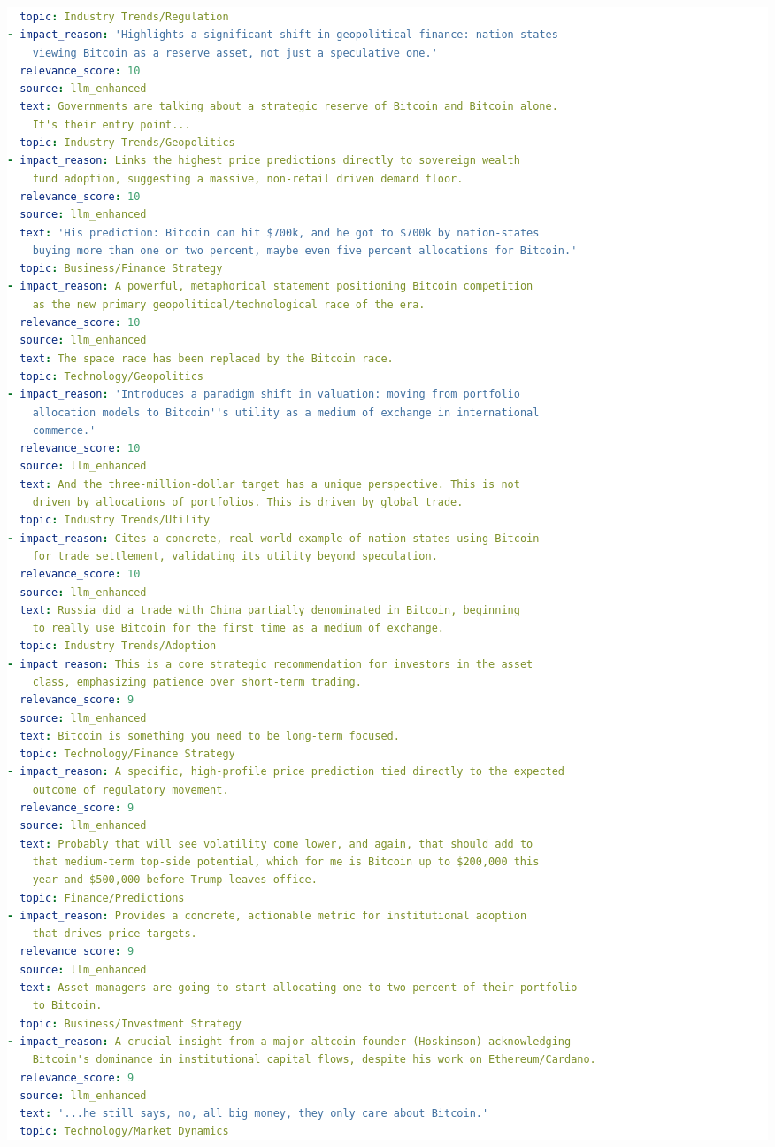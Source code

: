 ```yaml
  topic: Industry Trends/Regulation
- impact_reason: 'Highlights a significant shift in geopolitical finance: nation-states
    viewing Bitcoin as a reserve asset, not just a speculative one.'
  relevance_score: 10
  source: llm_enhanced
  text: Governments are talking about a strategic reserve of Bitcoin and Bitcoin alone.
    It's their entry point...
  topic: Industry Trends/Geopolitics
- impact_reason: Links the highest price predictions directly to sovereign wealth
    fund adoption, suggesting a massive, non-retail driven demand floor.
  relevance_score: 10
  source: llm_enhanced
  text: 'His prediction: Bitcoin can hit $700k, and he got to $700k by nation-states
    buying more than one or two percent, maybe even five percent allocations for Bitcoin.'
  topic: Business/Finance Strategy
- impact_reason: A powerful, metaphorical statement positioning Bitcoin competition
    as the new primary geopolitical/technological race of the era.
  relevance_score: 10
  source: llm_enhanced
  text: The space race has been replaced by the Bitcoin race.
  topic: Technology/Geopolitics
- impact_reason: 'Introduces a paradigm shift in valuation: moving from portfolio
    allocation models to Bitcoin''s utility as a medium of exchange in international
    commerce.'
  relevance_score: 10
  source: llm_enhanced
  text: And the three-million-dollar target has a unique perspective. This is not
    driven by allocations of portfolios. This is driven by global trade.
  topic: Industry Trends/Utility
- impact_reason: Cites a concrete, real-world example of nation-states using Bitcoin
    for trade settlement, validating its utility beyond speculation.
  relevance_score: 10
  source: llm_enhanced
  text: Russia did a trade with China partially denominated in Bitcoin, beginning
    to really use Bitcoin for the first time as a medium of exchange.
  topic: Industry Trends/Adoption
- impact_reason: This is a core strategic recommendation for investors in the asset
    class, emphasizing patience over short-term trading.
  relevance_score: 9
  source: llm_enhanced
  text: Bitcoin is something you need to be long-term focused.
  topic: Technology/Finance Strategy
- impact_reason: A specific, high-profile price prediction tied directly to the expected
    outcome of regulatory movement.
  relevance_score: 9
  source: llm_enhanced
  text: Probably that will see volatility come lower, and again, that should add to
    that medium-term top-side potential, which for me is Bitcoin up to $200,000 this
    year and $500,000 before Trump leaves office.
  topic: Finance/Predictions
- impact_reason: Provides a concrete, actionable metric for institutional adoption
    that drives price targets.
  relevance_score: 9
  source: llm_enhanced
  text: Asset managers are going to start allocating one to two percent of their portfolio
    to Bitcoin.
  topic: Business/Investment Strategy
- impact_reason: A crucial insight from a major altcoin founder (Hoskinson) acknowledging
    Bitcoin's dominance in institutional capital flows, despite his work on Ethereum/Cardano.
  relevance_score: 9
  source: llm_enhanced
  text: '...he still says, no, all big money, they only care about Bitcoin.'
  topic: Technology/Market Dynamics
```